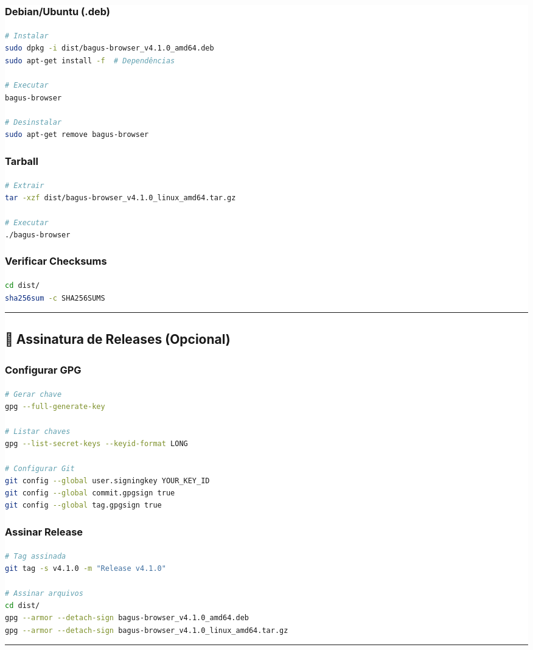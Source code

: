 ### Debian/Ubuntu (.deb)
```bash
# Instalar
sudo dpkg -i dist/bagus-browser_v4.1.0_amd64.deb
sudo apt-get install -f  # Dependências

# Executar
bagus-browser

# Desinstalar
sudo apt-get remove bagus-browser
```

### Tarball
```bash
# Extrair
tar -xzf dist/bagus-browser_v4.1.0_linux_amd64.tar.gz

# Executar
./bagus-browser
```

### Verificar Checksums
```bash
cd dist/
sha256sum -c SHA256SUMS
```

---

## 🔐 Assinatura de Releases (Opcional)

### Configurar GPG
```bash
# Gerar chave
gpg --full-generate-key

# Listar chaves
gpg --list-secret-keys --keyid-format LONG

# Configurar Git
git config --global user.signingkey YOUR_KEY_ID
git config --global commit.gpgsign true
git config --global tag.gpgsign true
```

### Assinar Release
```bash
# Tag assinada
git tag -s v4.1.0 -m "Release v4.1.0"

# Assinar arquivos
cd dist/
gpg --armor --detach-sign bagus-browser_v4.1.0_amd64.deb
gpg --armor --detach-sign bagus-browser_v4.1.0_linux_amd64.tar.gz
```

---